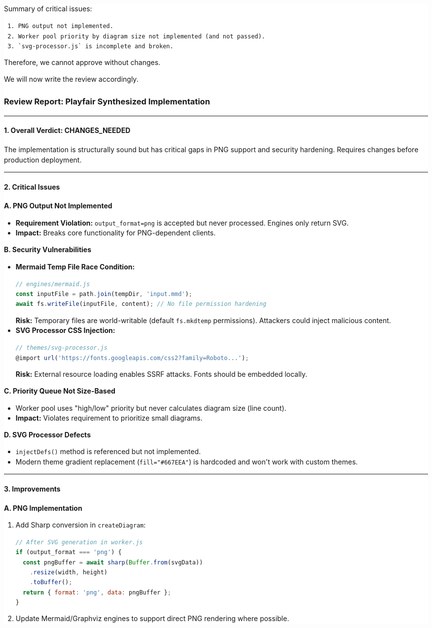    Summary of critical issues:

     1. PNG output not implemented.
     2. Worker pool priority by diagram size not implemented (and not passed).
     3. `svg-processor.js` is incomplete and broken.

   Therefore, we cannot approve without changes.

   We will now write the review accordingly.
</think>
### **Review Report: Playfair Synthesized Implementation**

---

#### **1. Overall Verdict: CHANGES_NEEDED**  
The implementation is structurally sound but has critical gaps in PNG support and security hardening. Requires changes before production deployment.

---

#### **2. Critical Issues**  
**A. PNG Output Not Implemented**  
- **Requirement Violation:** `output_format=png` is accepted but never processed. Engines only return SVG.  
- **Impact:** Breaks core functionality for PNG-dependent clients.  

**B. Security Vulnerabilities**  
- **Mermaid Temp File Race Condition:**  
  ```javascript
  // engines/mermaid.js
  const inputFile = path.join(tempDir, 'input.mmd');
  await fs.writeFile(inputFile, content); // No file permission hardening
  ```  
  **Risk:** Temporary files are world-writable (default `fs.mkdtemp` permissions). Attackers could inject malicious content.  
- **SVG Processor CSS Injection:**  
  ```javascript
  // themes/svg-processor.js
  @import url('https://fonts.googleapis.com/css2?family=Roboto...');
  ```  
  **Risk:** External resource loading enables SSRF attacks. Fonts should be embedded locally.  

**C. Priority Queue Not Size-Based**  
- Worker pool uses "high/low" priority but never calculates diagram size (line count).  
- **Impact:** Violates requirement to prioritize small diagrams.  

**D. SVG Processor Defects**  
- `injectDefs()` method is referenced but not implemented.  
- Modern theme gradient replacement (`fill="#667EEA"`) is hardcoded and won't work with custom themes.  

---

#### **3. Improvements**  
**A. PNG Implementation**  
1. Add Sharp conversion in `createDiagram`:  
   ```javascript
   // After SVG generation in worker.js
   if (output_format === 'png') {
     const pngBuffer = await sharp(Buffer.from(svgData))
       .resize(width, height)
       .toBuffer();
     return { format: 'png', data: pngBuffer };
   }
   ```  
2. Update Mermaid/Graphviz engines to support direct PNG rendering where possible.  
